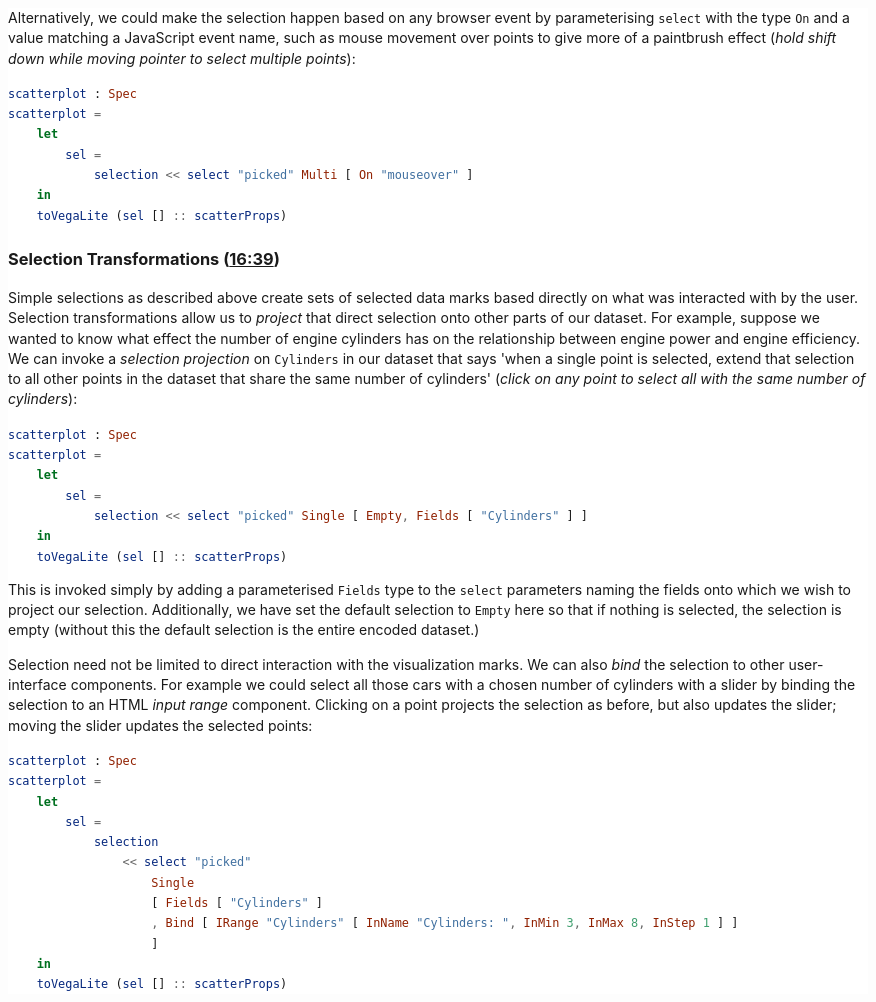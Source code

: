 Alternatively, we could make the selection happen based on any browser event by parameterising `select` with the type `On` and a value matching a JavaScript event name, such as mouse movement over points to give more of a paintbrush effect (_hold shift down while moving pointer to select multiple points_):

```elm {v l s interactive}
scatterplot : Spec
scatterplot =
    let
        sel =
            selection << select "picked" Multi [ On "mouseover" ]
    in
    toVegaLite (sel [] :: scatterProps)
```

### Selection Transformations ([16:39](https://youtu.be/9uaHRWj04D4?t=16m39s))

Simple selections as described above create sets of selected data marks based directly on what was interacted with by the user.
Selection transformations allow us to _project_ that direct selection onto other parts of our dataset.
For example, suppose we wanted to know what effect the number of engine cylinders has on the relationship between engine power and engine efficiency.
We can invoke a _selection projection_ on `Cylinders` in our dataset that says 'when a single point is selected, extend that selection to all other points in the dataset that share the same number of cylinders' (_click on any point to select all with the same number of cylinders_):

```elm {v l s interactive}
scatterplot : Spec
scatterplot =
    let
        sel =
            selection << select "picked" Single [ Empty, Fields [ "Cylinders" ] ]
    in
    toVegaLite (sel [] :: scatterProps)
```

This is invoked simply by adding a parameterised `Fields` type to the `select` parameters naming the fields onto which we wish to project our selection.
Additionally, we have set the default selection to `Empty` here so that if nothing is selected, the selection is empty (without this the default selection is the entire encoded dataset.)

Selection need not be limited to direct interaction with the visualization marks.
We can also _bind_ the selection to other user-interface components.
For example we could select all those cars with a chosen number of cylinders with a slider by binding the selection to an HTML _input range_ component.
Clicking on a point projects the selection as before, but also updates the slider; moving the slider updates the selected points:

```elm {v l s interactive}
scatterplot : Spec
scatterplot =
    let
        sel =
            selection
                << select "picked"
                    Single
                    [ Fields [ "Cylinders" ]
                    , Bind [ IRange "Cylinders" [ InName "Cylinders: ", InMin 3, InMax 8, InStep 1 ] ]
                    ]
    in
    toVegaLite (sel [] :: scatterProps)
```
